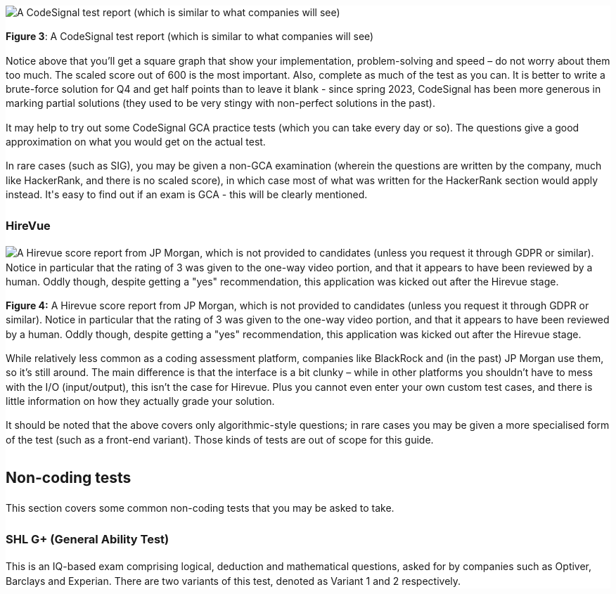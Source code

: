 ![A CodeSignal test report (which is similar to what companies will
see)](./media/image10.png)

**Figure 3**: A CodeSignal test report (which is similar to what companies will
see)

Notice above that you’ll get a square graph that show
your implementation, problem-solving and speed – do not worry about them
too much. The scaled score out of 600 is the most important. Also, complete as much of the test as you can. It is better to write a brute-force solution for Q4 and get half points than to leave it blank - since spring 2023, CodeSignal has been more generous in marking partial solutions (they used to be very stingy with non-perfect solutions in the past).  

It may help to try out some CodeSignal GCA practice tests (which you can
take every day or so). The questions give a good approximation on what you would get on the actual
test.

In rare cases (such as SIG), you may be given a non-GCA examination (wherein the
questions are written by the company, much like HackerRank, and there is
no scaled score), in which case most of what was written for the HackerRank section would
apply instead. It's easy to find out if an exam is GCA - this will be clearly mentioned. 

### HireVue

![A Hirevue score report from JP Morgan, which is not provided to candidates (unless you request it through GDPR or similar). Notice in particular that the rating of 3 was given to the one-way video portion, and that it appears to have been reviewed by a human. Oddly though, despite getting a "yes" recommendation, this application was kicked out after the Hirevue stage.
](media/image7.png)

**Figure 4:** A Hirevue score report from JP Morgan, which is not provided to candidates (unless you request it through GDPR or similar). Notice in particular that the rating of 3 was given to the one-way video portion, and that it appears to have been reviewed by a human. Oddly though, despite getting a "yes" recommendation, this application was kicked out after the Hirevue stage.

While relatively less common as a coding assessment platform, companies
like BlackRock and (in the past) JP Morgan use them, so it’s still around. The main
difference is that the interface is a bit clunky – while in other
platforms you shouldn’t have to mess with the I/O (input/output), this
isn’t the case for Hirevue. Plus you cannot even enter your own custom
test cases, and there is little information on how they actually grade
your solution.

[//]: # (**Note for JP Morgan**: you'll be told that there would be some coding questions, some video and some "behavioural" questions. The "behavioural" ones are just survey-like questions and not something to be bothered with. Now, for the coding questions. You'll be given &#40;usually&#41; a LeetCode easy and a LeetCode Medium. Immediately after completing each question, you'll be asked to respond on video, how you solved the problem and what you'd do given more time &#40;basically explaining your thought process&#41;. This is the "video" portion of the test - there aren't any "traditional" video questions to answer. )

It should be noted that the above covers only algorithmic-style
questions; in rare cases you may be given a more specialised form of the
test (such as a front-end variant). Those kinds of tests are out of
scope for this guide.

## Non-coding tests

This section covers some common non-coding tests that you may be asked
to take.

### SHL G+ (General Ability Test)

This is an IQ-based exam comprising logical, deduction and mathematical questions, asked for by companies such as Optiver, Barclays and Experian. There are two variants of this test, denoted as Variant 1 and 2 respectively.


[^1]: In rare cases, they may be longer, or “take-home” styled in some